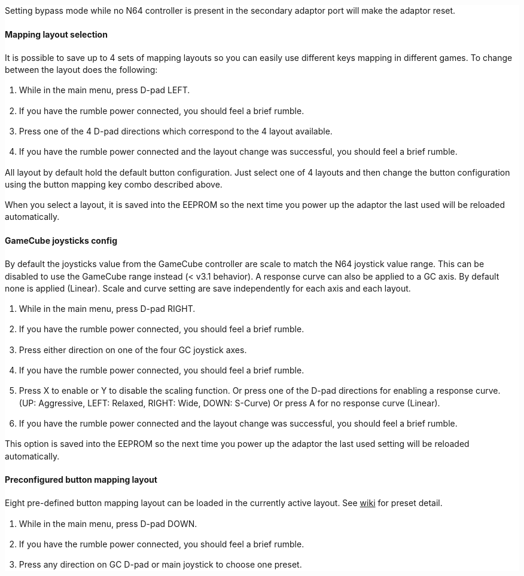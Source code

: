 Setting bypass mode while no N64 controller is present in the secondary adaptor port will make
the adaptor reset.

#### Mapping layout selection

It is possible to save up to 4 sets of mapping layouts so you can easily use different keys
mapping in different games. To change between the layout does the following:

  1. While in the main menu, press D-pad LEFT.

  2. If you have the rumble power connected, you should feel a brief rumble.

  3. Press one of the 4 D-pad directions which correspond to the 4 layout available.

  4. If you have the rumble power connected and the layout change was successful, you should
     feel a brief rumble.

All layout by default hold the default button configuration. Just select one of 4
layouts and then change the button configuration using the button mapping key combo
described above.

When you select a layout, it is saved into the EEPROM so the next time you power up
the adaptor the last used will be reloaded automatically.

#### GameCube joysticks config

By default the joysticks value from the GameCube controller are scale to match the N64
joystick value range. This can be disabled to use the GameCube range instead (< v3.1 behavior).
A response curve can also be applied to a GC axis. By default none is applied (Linear).
Scale and curve setting are save independently for each axis and each layout.

  1. While in the main menu, press D-pad RIGHT.

  2. If you have the rumble power connected, you should feel a brief rumble.

  3. Press either direction on one of the four GC joystick axes.

  4. If you have the rumble power connected, you should feel a brief rumble.

  5. Press X to enable or Y to disable the scaling function.
     Or press one of the D-pad directions for enabling a response curve.
     (UP: Aggressive, LEFT: Relaxed, RIGHT: Wide, DOWN: S-Curve)
     Or press A for no response curve (Linear).

  6. If you have the rumble power connected and the layout change was successful, you should
     feel a brief rumble.

This option is saved into the EEPROM so the next time you power up the adaptor the last
used setting will be reloaded automatically.

#### Preconfigured button mapping layout

Eight pre-defined button mapping layout can be loaded in the currently active layout.
See [wiki](https://github.com/darthcloud/cube64-dx/wiki) for preset detail.

  1. While in the main menu, press D-pad DOWN.

  2. If you have the rumble power connected, you should feel a brief rumble.

  3. Press any direction on GC D-pad or main joystick to choose one preset.
